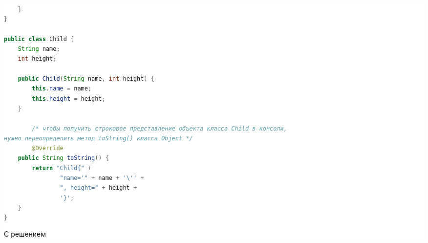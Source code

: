 ```Java
    }	
}

public class Child {
    String name;
    int height;

    public Child(String name, int height) {
        this.name = name;
        this.height = height;
    }

		/* чтобы получить строковое представление объекта класса Child в консоли, 
нужно переопределить метод toString() класса Object */    
		@Override
    public String toString() {
        return "Child{" +
                "name='" + name + '\'' +
                ", height=" + height +
                '}';
    }
}
```

С решением
```Java

```
